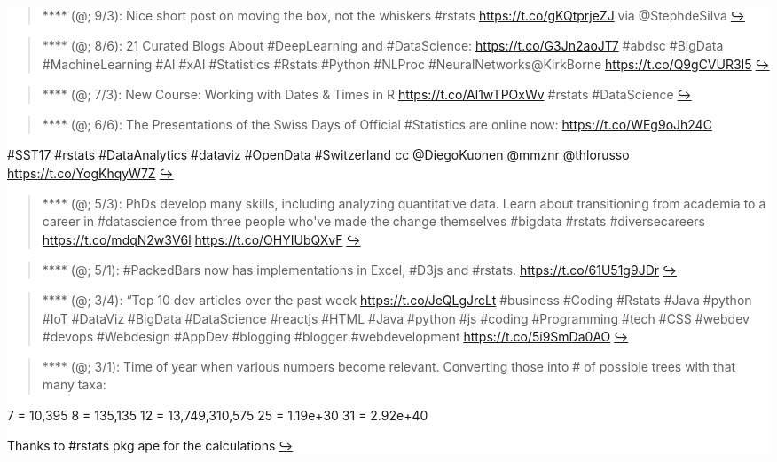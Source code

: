 


> **** (@; 9/3): Nice short post on moving the box, not the whiskers #rstats https://t.co/gKQtprjeZJ via @StephdeSilva  [&#8618;](https://twitter.com/dataandme/status/942733073799700480)




> **** (@; 8/6): 21 Curated Blogs About #DeepLearning and #DataScience: https://t.co/G3Jn2aoJT7  #abdsc #BigData #MachineLearning #AI #xAI #Statistics #Rstats #Python #NLProc #NeuralNetworks@KirkBorne https://t.co/Q9gCVUR3I5  [&#8618;](https://twitter.com/dataandme/status/942796668554088448)




> **** (@; 7/3): New Course: Working with Dates &amp; Times in R https://t.co/Al1wTPOxWv #rstats #DataScience  [&#8618;](https://twitter.com/dataandme/status/942834337858379776)




> **** (@; 6/6): The Presentations of the Swiss Days of Official #Statistics are online now: 
https://t.co/WEg9oJh24C
 
#SST17 #rstats #DataAnalytics #dataviz #OpenData #Switzerland 
cc @DiegoKuonen @mmznr @thlorusso https://t.co/YogKhqyW7Z  [&#8618;](https://twitter.com/dataandme/status/942794009684140032)




> **** (@; 5/3): PhDs develop many skills, including analyzing quantitative data. Learn about transitioning from academia to a career in #datascience from three people who've made the change themselves #bigdata #rstats #diversecareers https://t.co/mdqN2w3V6l https://t.co/OHYIUbQXvF  [&#8618;](https://twitter.com/dataandme/status/942806637370335232)




> **** (@; 5/1): #PackedBars now has implementations in Excel, #D3js and #rstats.
https://t.co/61U51g9JDr  [&#8618;](https://twitter.com/dataandme/status/942770900797149185)




> **** (@; 3/4): “Top 10 dev articles over the past week https://t.co/JeQLgJrcLt #business #Coding #Rstats #Java #python #IoT #DataViz #BigData #DataScience #reactjs #HTML #Java #python #js #coding #Programming #tech #CSS #webdev #devops #Webdesign #AppDev #blogging #blogger #webdevelopment https://t.co/5i9SmDa0AO  [&#8618;](https://twitter.com/dataandme/status/942743866104524801)




> **** (@; 3/1): Time of year when various numbers become relevant. Converting those into # of possible trees with that many taxa:
>
7 = 10,395
8 = 135,135
12 = 13,749,310,575
25 = 1.19e+30
31 = 2.92e+40
>
Thanks to #rstats pkg ape for the calculations  [&#8618;](https://twitter.com/dataandme/status/942769306164752384)
